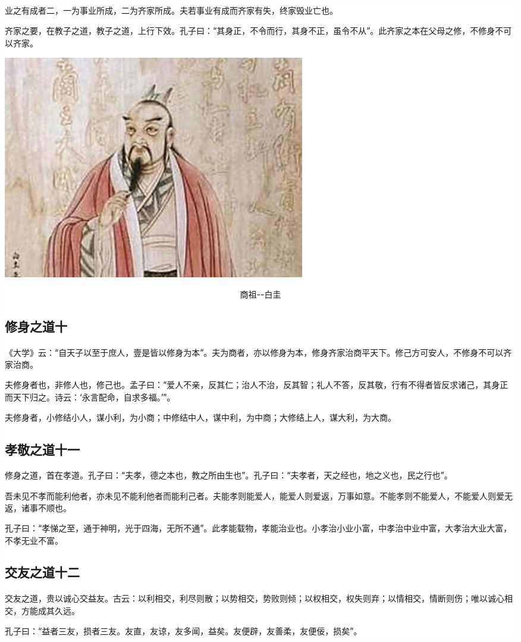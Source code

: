 业之有成者二，一为事业所成，二为齐家所成。夫若事业有成而齐家有失，终家毁业亡也。

齐家之要，在教子之道，教子之道，上行下效。孔子曰：“其身正，不令而行，其身不正，虽令不从”。此齐家之本在父母之修，不修身不可以齐家。

![](../assets/商祖.jpeg)

<p align="center">商祖--白圭</p>

## 修身之道十

《大学》云：“自天子以至于庶人，壹是皆以修身为本”。夫为商者，亦以修身为本，修身齐家治商平天下。修己方可安人，不修身不可以齐家治商。

夫修身者也，非修人也，修己也。孟子曰：“爱人不亲，反其仁；治人不治，反其智；礼人不答，反其敬，行有不得者皆反求诸己，其身正而天下归之。诗云：‘永言配命，自求多福。’”。

夫修身者，小修结小人，谋小利，为小商；中修结中人，谋中利，为中商；大修结上人，谋大利，为大商。

## 孝敬之道十一

修身之道，首在孝道。孔子曰：“夫孝，德之本也，教之所由生也”。孔子曰：“夫孝者，天之经也，地之义也，民之行也”。

吾未见不孝而能利他者，亦未见不能利他者而能利己者。夫能孝则能爱人，能爱人则爱返，万事如意。不能孝则不能爱人，不能爱人则爱无返，诸事不顺也。

孔子曰：“孝悌之至，通于神明，光于四海，无所不通”。此孝能载物，孝能治业也。小孝治小业小富，中孝治中业中富，大孝治大业大富，不孝无业不富。

## 交友之道十二

交友之道，贵以诚心交益友。古云：以利相交，利尽则散；以势相交，势败则倾；以权相交，权失则弃；以情相交，情断则伤；唯以诚心相交，方能成其久远。

孔子曰：“益者三友，损者三友。友直，友谅，友多闻，益矣。友便辟，友善柔，友便佞，损矣”。
